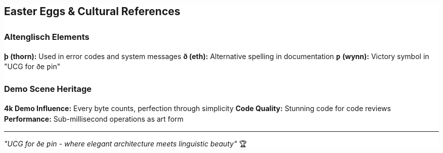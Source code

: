 
## Easter Eggs & Cultural References

### Altenglisch Elements
**þ (thorn):** Used in error codes and system messages
**ð (eth):** Alternative spelling in documentation
**ƿ (wynn):** Victory symbol in "UCG for ðe ƿin"

### Demo Scene Heritage
**4k Demo Influence:** Every byte counts, perfection through simplicity
**Code Quality:** Stunning code for code reviews
**Performance:** Sub-millisecond operations as art form

---

*"UCG for ðe ƿin - where elegant architecture meets linguistic beauty"* 🏆